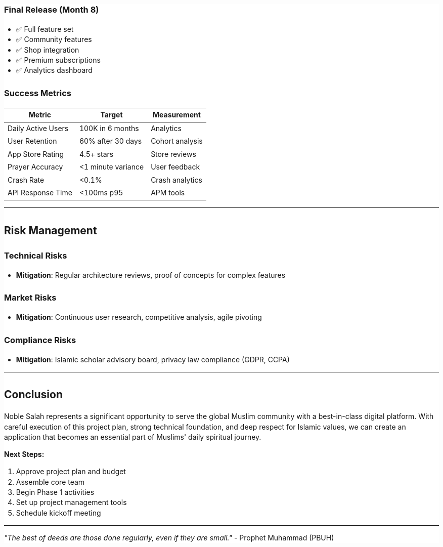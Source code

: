 ### **Final Release (Month 8)**
- ✅ Full feature set
- ✅ Community features
- ✅ Shop integration
- ✅ Premium subscriptions
- ✅ Analytics dashboard

### **Success Metrics**
| Metric | Target | Measurement |
|--------|--------|-------------|
| Daily Active Users | 100K in 6 months | Analytics |
| User Retention | 60% after 30 days | Cohort analysis |
| App Store Rating | 4.5+ stars | Store reviews |
| Prayer Accuracy | <1 minute variance | User feedback |
| Crash Rate | <0.1% | Crash analytics |
| API Response Time | <100ms p95 | APM tools |

---

## Risk Management

### **Technical Risks**
- **Mitigation**: Regular architecture reviews, proof of concepts for complex features

### **Market Risks**
- **Mitigation**: Continuous user research, competitive analysis, agile pivoting

### **Compliance Risks**
- **Mitigation**: Islamic scholar advisory board, privacy law compliance (GDPR, CCPA)

---

## Conclusion

Noble Salah represents a significant opportunity to serve the global Muslim community with a best-in-class digital platform. With careful execution of this project plan, strong technical foundation, and deep respect for Islamic values, we can create an application that becomes an essential part of Muslims' daily spiritual journey.

**Next Steps:**
1. Approve project plan and budget
2. Assemble core team
3. Begin Phase 1 activities
4. Set up project management tools
5. Schedule kickoff meeting

---

*"The best of deeds are those done regularly, even if they are small."* - Prophet Muhammad (PBUH)